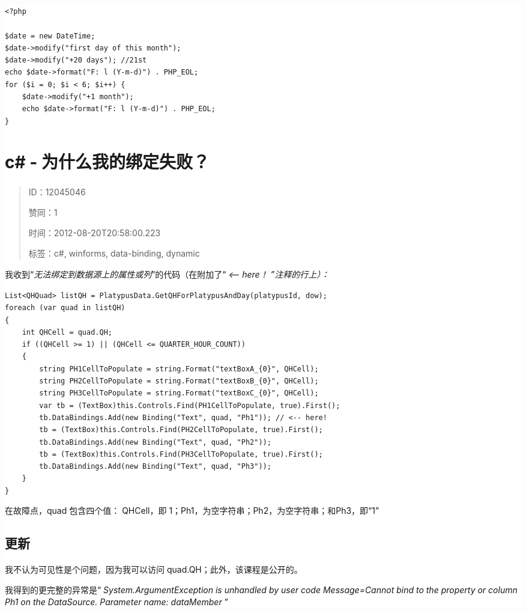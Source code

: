 ```
<?php

$date = new DateTime;
$date->modify("first day of this month");
$date->modify("+20 days"); //21st
echo $date->format("F: l (Y-m-d)") . PHP_EOL;
for ($i = 0; $i < 6; $i++) {
    $date->modify("+1 month");
    echo $date->format("F: l (Y-m-d)") . PHP_EOL;
} 
```

# c# - 为什么我的绑定失败？

> ID：12045046
> 
> 赞同：1
> 
> 时间：2012-08-20T20:58:00.223
> 
> 标签：c#, winforms, data-binding, dynamic

我收到“*无法绑定到数据源上的属性或列*”的代码（在附加了“ *<-- here！ ”注释的行上）：*

```
List<QHQuad> listQH = PlatypusData.GetQHForPlatypusAndDay(platypusId, dow);
foreach (var quad in listQH)
{
    int QHCell = quad.QH;
    if ((QHCell >= 1) || (QHCell <= QUARTER_HOUR_COUNT))
    {
        string PH1CellToPopulate = string.Format("textBoxA_{0}", QHCell);
        string PH2CellToPopulate = string.Format("textBoxB_{0}", QHCell);
        string PH3CellToPopulate = string.Format("textBoxC_{0}", QHCell);
        var tb = (TextBox)this.Controls.Find(PH1CellToPopulate, true).First();
        tb.DataBindings.Add(new Binding("Text", quad, "Ph1")); // <-- here!
        tb = (TextBox)this.Controls.Find(PH2CellToPopulate, true).First();
        tb.DataBindings.Add(new Binding("Text", quad, "Ph2"));
        tb = (TextBox)this.Controls.Find(PH3CellToPopulate, true).First();
        tb.DataBindings.Add(new Binding("Text", quad, "Ph3")); 
    }
} 
```

在故障点，quad 包含四个值： QHCell，即 1；Ph1，为空字符串；Ph2，为空字符串；和Ph3，即“1”

## 更新

我不认为可见性是个问题，因为我可以访问 quad.QH；此外，该课程是公开的。

我得到的更完整的异常是“ *System.ArgumentException is unhandled by user code Message=Cannot bind to the property or column Ph1 on the DataSource. Parameter name: dataMember* ”
